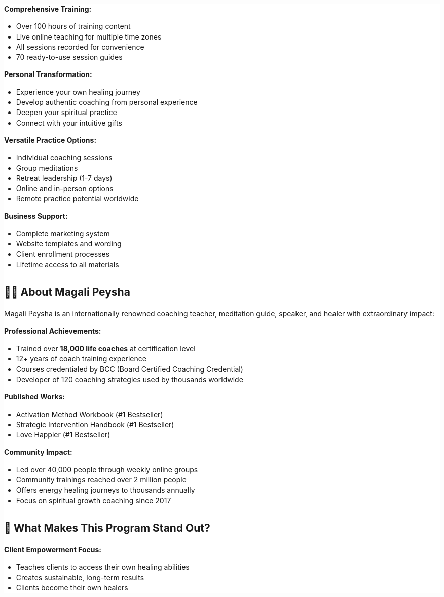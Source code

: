**Comprehensive Training:**
- Over 100 hours of training content
- Live online teaching for multiple time zones
- All sessions recorded for convenience
- 70 ready-to-use session guides

**Personal Transformation:**
- Experience your own healing journey
- Develop authentic coaching from personal experience
- Deepen your spiritual practice
- Connect with your intuitive gifts

**Versatile Practice Options:**
- Individual coaching sessions
- Group meditations
- Retreat leadership (1-7 days)
- Online and in-person options
- Remote practice potential worldwide

**Business Support:**
- Complete marketing system
- Website templates and wording
- Client enrollment processes
- Lifetime access to all materials

## 👩‍🏫 About Magali Peysha

Magali Peysha is an internationally renowned coaching teacher, meditation guide, speaker, and healer with extraordinary impact:

**Professional Achievements:**
- Trained over **18,000 life coaches** at certification level
- 12+ years of coach training experience
- Courses credentialed by BCC (Board Certified Coaching Credential)
- Developer of 120 coaching strategies used by thousands worldwide

**Published Works:**
- Activation Method Workbook (#1 Bestseller)
- Strategic Intervention Handbook (#1 Bestseller)
- Love Happier (#1 Bestseller)

**Community Impact:**
- Led over 40,000 people through weekly online groups
- Community trainings reached over 2 million people
- Offers energy healing journeys to thousands annually
- Focus on spiritual growth coaching since 2017

## 🌟 What Makes This Program Stand Out?

**Client Empowerment Focus:**
- Teaches clients to access their own healing abilities
- Creates sustainable, long-term results
- Clients become their own healers
